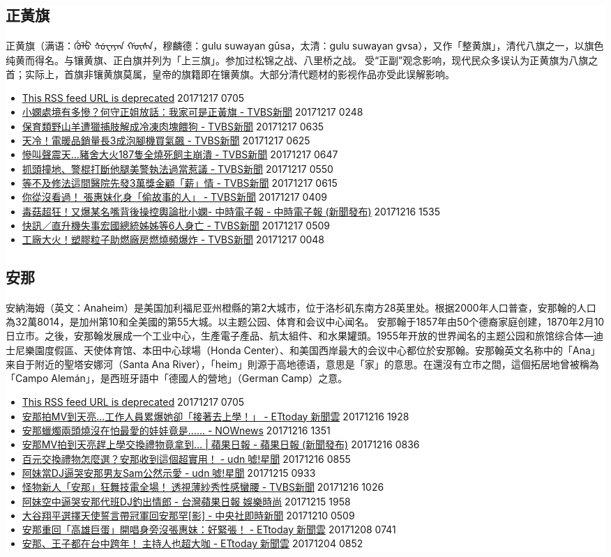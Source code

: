 ## 正黃旗

正黄旗（满语：ᡤᡠᠯᡠ
ᡧᡠᠸᠠᠶᠠᠨ
ᡤᡡᠰᠠ，穆麟德：gulu suwayan gūsa，太清：gulu suwayan gvsa），又作「整黄旗」，清代八旗之一，以旗色纯黄而得名。与镶黄旗、正白旗并列为「上三旗」。参加过松锦之战、八里桥之战。
受“正副”观念影响，现代民众多误认为正黄旗为八旗之首；实际上，首旗非镶黄旗莫属，皇帝的旗籍即在镶黄旗。大部分清代题材的影视作品亦受此误解影响。
- [This RSS feed URL is deprecated](0 "This RSS feed URL is deprecated") 20171217 0705
- [小嫻處境有多慘？何守正姐放話：我家可是正黃旗 - TVBS新聞](https://news.tvbs.com.tw/entertainment/837396 "小嫻處境有多慘？何守正姐放話：我家可是正黃旗 - TVBS新聞") 20171217 0248
- [保育類野山羊遭獵捕肢解成冷凍肉塊餵狗 - TVBS新聞](https://news.tvbs.com.tw/local/837504 "保育類野山羊遭獵捕肢解成冷凍肉塊餵狗 - TVBS新聞") 20171217 0635
- [天冷！電暖品銷量長3成泡腳機買氣飆 - TVBS新聞](https://news.tvbs.com.tw/life/837463 "天冷！電暖品銷量長3成泡腳機買氣飆 - TVBS新聞") 20171217 0625
- [慘叫聲震天…豬舍大火187隻全燒死飼主崩潰 - TVBS新聞](https://news.tvbs.com.tw/world/837507 "慘叫聲震天…豬舍大火187隻全燒死飼主崩潰 - TVBS新聞") 20171217 0647
- [抓頭撞地、警棍打斷他腿美警執法過當惹議 - TVBS新聞](https://news.tvbs.com.tw/world/837447 "抓頭撞地、警棍打斷他腿美警執法過當惹議 - TVBS新聞") 20171217 0550
- [等不及修法這間醫院先發3萬獎金顧「薪」情 - TVBS新聞](https://news.tvbs.com.tw/life/837443 "等不及修法這間醫院先發3萬獎金顧「薪」情 - TVBS新聞") 20171217 0615
- [你從沒看過！ 張惠妹化身「偷故事的人」 - TVBS新聞](https://news.tvbs.com.tw/entertainment/837432 "你從沒看過！ 張惠妹化身「偷故事的人」 - TVBS新聞") 20171217 0409
- [毒菇超狂！又爆某名嘴背後操控輿論批小嫻- 中時電子報 - 中時電子報 (新聞發布)](http://www.chinatimes.com/realtimenews/20171216003950-260404 "毒菇超狂！又爆某名嘴背後操控輿論批小嫻- 中時電子報 - 中時電子報 (新聞發布)") 20171216 1535
- [快訊／直升機失事宏國總統姊姊等6人身亡 - TVBS新聞](https://news.tvbs.com.tw/world/837479 "快訊／直升機失事宏國總統姊姊等6人身亡 - TVBS新聞") 20171217 0509
- [工廠大火！塑膠粒子助燃廠房燃燒頻爆炸 - TVBS新聞](https://news.tvbs.com.tw/local/837379 "工廠大火！塑膠粒子助燃廠房燃燒頻爆炸 - TVBS新聞") 20171217 0048

## 安那

安納海姆（英文：Anaheim）是美国加利福尼亚州橙縣的第2大城市，位于洛杉矶东南方28英里处。根据2000年人口普查，安那翰的人口為32萬8014，是加州第10和全美國的第55大城。以主题公园、体育和会议中心闻名。
安那翰于1857年由50个德裔家庭创建，1870年2月10日立市。之後，安那翰发展成一个工业中心，生產電子產品、航太組件、和水果罐頭。1955年开放的世界闻名的主题公园和旅馆综合体—迪士尼樂園度假區、天使体育馆、本田中心球場（Honda Center）、和美国西岸最大的会议中心都位於安那翰。安那翰英文名称中的「Ana」来自于附近的聖塔安娜河（Santa Ana River），「heim」則源于高地德语，意思是「家」的意思。在還沒有立市之間，這個拓居地曾被稱為「Campo Alemán」，是西班牙語中「德國人的營地」（German Camp）之意。
- [This RSS feed URL is deprecated](0 "This RSS feed URL is deprecated") 20171217 0705
- [安那拍MV到天亮…工作人員累爆她卻「接著去上學！」 - ETtoday 新聞雲](https://star.ettoday.net/news/1073916?t=%E5%AE%89%E9%82%A3%E6%8B%8DMV%E5%88%B0%E5%A4%A9%E4%BA%AE%E2%80%A6%E5%B7%A5%E4%BD%9C%E4%BA%BA%E5%93%A1%E7%B4%AF%E7%88%86%E3%80%80%E5%A5%B9%E5%8D%BB%E3%80%8C%E6%8E%A5%E8%91%97%E5%8E%BB%E4%B8%8A%E5%AD%B8%EF%BC%81%E3%80%8D "安那拍MV到天亮…工作人員累爆她卻「接著去上學！」 - ETtoday 新聞雲") 20171216 1928
- [安那蠟燭兩頭燒沒在怕最愛的娃娃竟是...... - NOWnews](https://www.nownews.com/news/20171216/2663785 "安那蠟燭兩頭燒沒在怕最愛的娃娃竟是...... - NOWnews") 20171216 1351
- [安那MV拍到天亮趕上學交換禮物竟拿到… | 蘋果日報 - 蘋果日報 (新聞發布)](https://tw.appledaily.com/new/realtime/20171216/1260646/ "安那MV拍到天亮趕上學交換禮物竟拿到… | 蘋果日報 - 蘋果日報 (新聞發布)") 20171216 0836
- [百元交換禮物怎麼選？安那收到這個超實用！ - udn 噓!星聞](https://stars.udn.com/star/story/10092/2878863 "百元交換禮物怎麼選？安那收到這個超實用！ - udn 噓!星聞") 20171216 0855
- [阿妹當DJ逼哭安那男友Sam公然示愛 - udn 噓!星聞](https://stars.udn.com/star/story/10092/2877383 "阿妹當DJ逼哭安那男友Sam公然示愛 - udn 噓!星聞") 20171215 0933
- [怪物新人「安那」狂舞技電全場！ 透視薄紗秀性感蠻腰 - TVBS新聞](https://news.tvbs.com.tw/entertainment/837244 "怪物新人「安那」狂舞技電全場！ 透視薄紗秀性感蠻腰 - TVBS新聞") 20171216 1026
- [阿妹空中逼哭安那代班DJ釣出情郎 - 台灣蘋果日報 娛樂時尚](https://tw.appledaily.com/entertainment/daily/20171216/37875383 "阿妹空中逼哭安那代班DJ釣出情郎 - 台灣蘋果日報 娛樂時尚") 20171215 1958
- [大谷翔平選擇天使誓言帶冠軍回安那罕[影] - 中央社即時新聞](http://www.cna.com.tw/news/firstnews/201712100064-1.aspx "大谷翔平選擇天使誓言帶冠軍回安那罕[影] - 中央社即時新聞") 20171210 0509
- [安那重回「高雄巨蛋」開唱身旁沒張惠妹：好緊張！ - ETtoday 新聞雲](https://star.ettoday.net/news/1068737?t=%E5%AE%89%E9%82%A3%E9%87%8D%E5%9B%9E%E3%80%8C%E9%AB%98%E9%9B%84%E5%B7%A8%E8%9B%8B%E3%80%8D%E9%96%8B%E5%94%B1%E3%80%80%E8%BA%AB%E6%97%81%E6%B2%92%E5%BC%B5%E6%83%A0%E5%A6%B9%EF%BC%9A%E5%A5%BD%E7%B7%8A%E5%BC%B5%EF%BC%81 "安那重回「高雄巨蛋」開唱身旁沒張惠妹：好緊張！ - ETtoday 新聞雲") 20171208 0741
- [安那、王子都在台中跨年！ 主持人也超大咖 - ETtoday 新聞雲](https://star.ettoday.net/news/1065704?t=%E5%AE%89%E9%82%A3%E3%80%81%E7%8E%8B%E5%AD%90%E9%83%BD%E5%9C%A8%E5%8F%B0%E4%B8%AD%E8%B7%A8%E5%B9%B4%EF%BC%81%E3%80%80%E4%B8%BB%E6%8C%81%E4%BA%BA%E4%B9%9F%E8%B6%85%E5%A4%A7%E5%92%96 "安那、王子都在台中跨年！ 主持人也超大咖 - ETtoday 新聞雲") 20171204 0852